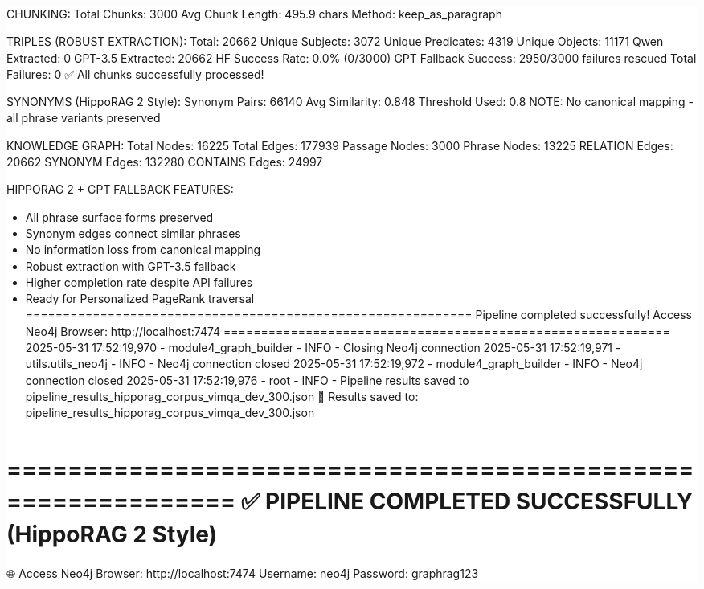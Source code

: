 CHUNKING:
   Total Chunks: 3000
   Avg Chunk Length: 495.9 chars
   Method: keep_as_paragraph

TRIPLES (ROBUST EXTRACTION):
   Total: 20662
   Unique Subjects: 3072
   Unique Predicates: 4319
   Unique Objects: 11171
   Qwen Extracted: 0
   GPT-3.5 Extracted: 20662
   HF Success Rate: 0.0% (0/3000)
   GPT Fallback Success: 2950/3000 failures rescued
   Total Failures: 0
   ✅ All chunks successfully processed!

SYNONYMS (HippoRAG 2 Style):
   Synonym Pairs: 66140
   Avg Similarity: 0.848
   Threshold Used: 0.8
   NOTE: No canonical mapping - all phrase variants preserved

KNOWLEDGE GRAPH:
   Total Nodes: 16225
   Total Edges: 177939
   Passage Nodes: 3000
   Phrase Nodes: 13225
   RELATION Edges: 20662
   SYNONYM Edges: 132280
   CONTAINS Edges: 24997

HIPPORAG 2 + GPT FALLBACK FEATURES:
   - All phrase surface forms preserved
   - Synonym edges connect similar phrases
   - No information loss from canonical mapping
   - Robust extraction with GPT-3.5 fallback
   - Higher completion rate despite API failures
   - Ready for Personalized PageRank traversal
============================================================
Pipeline completed successfully!
Access Neo4j Browser: http://localhost:7474
============================================================
2025-05-31 17:52:19,970 - module4_graph_builder - INFO - Closing Neo4j connection
2025-05-31 17:52:19,971 - utils.utils_neo4j - INFO - Neo4j connection closed
2025-05-31 17:52:19,972 - module4_graph_builder - INFO - Neo4j connection closed
2025-05-31 17:52:19,976 - root - INFO - Pipeline results saved to pipeline_results_hipporag_corpus_vimqa_dev_300.json
💾 Results saved to: pipeline_results_hipporag_corpus_vimqa_dev_300.json

============================================================
✅ PIPELINE COMPLETED SUCCESSFULLY (HippoRAG 2 Style)
============================================================
🌐 Access Neo4j Browser: http://localhost:7474
   Username: neo4j
   Password: graphrag123
